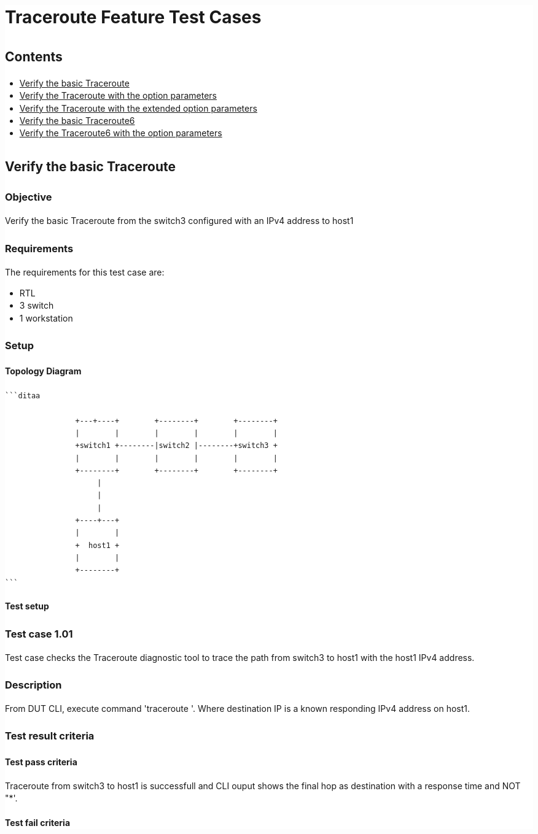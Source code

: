 Traceroute Feature Test Cases
========

## Contents
   - [Verify the basic Traceroute](#verify-the-basic-traceroute)
   - [Verify the Traceroute with the option parameters](#verify-the-traceroute-with-the-option-parameters)
   - [Verify the Traceroute with the extended option parameters](#verify-the-traceroute-with-the-extended-option-parameters)
   - [Verify the basic Traceroute6](#verify-the-basic-traceroute6)
   - [Verify the Traceroute6 with the option parameters](#verify-the-traceroute6-with-the-option-parameters)

## Verify the basic Traceroute
### Objective
Verify the basic Traceroute from the switch3 configured with an IPv4 address to host1
### Requirements
The requirements for this test case are:
 - RTL
 - 3 switch
 - 1 workstation

### Setup
#### Topology Diagram
    ```ditaa

                    +---+----+        +--------+        +--------+
                    |        |        |        |        |        |
                    +switch1 +--------|switch2 |--------+switch3 +
                    |        |        |        |        |        |
                    +--------+        +--------+        +--------+
                         |
                         |
                         |
                    +----+---+
                    |        |
                    +  host1 +
                    |        |
                    +--------+
    ```
#### Test setup

### Test case 1.01
Test case checks the Traceroute diagnostic tool to trace the path from switch3 to host1 with the host1 IPv4 address.
### Description
From DUT CLI, execute command 'traceroute <destinationIP>'.
Where destination IP is a known responding IPv4 address on host1.
### Test result criteria
#### Test pass criteria
Traceroute from switch3 to host1 is successfull and CLI ouput shows the final hop as destination with a response time and NOT "*'.
#### Test fail criteria